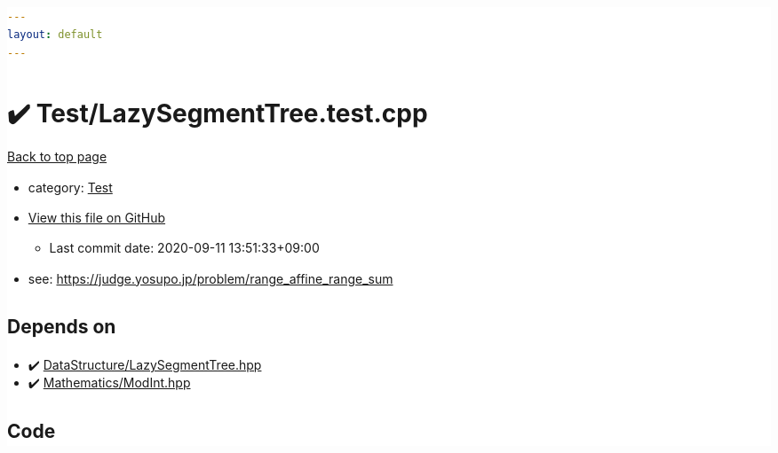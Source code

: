 ```yaml
---
layout: default
---
```



<script type="text/javascript" async
  src="https://cdnjs.cloudflare.com/ajax/libs/mathjax/2.7.5/MathJax.js?config=TeX-MML-AM_CHTML">
</script>
<script type="text/x-mathjax-config">
  MathJax.Hub.Config({
    TeX: { equationNumbers: { autoNumber: "AMS" }},
    tex2jax: {
      inlineMath: [ ['$','$'] ],
      processEscapes: true
    },
    "HTML-CSS": { matchFontHeight: false },
    displayAlign: "left",
    displayIndent: "2em"
  });
</script>

<script type="text/javascript" src="https://cdnjs.cloudflare.com/ajax/libs/jquery/3.4.1/jquery.min.js"></script>
<script src="https://cdn.jsdelivr.net/npm/jquery-balloon-js@1.1.2/jquery.balloon.min.js" integrity="sha256-ZEYs9VrgAeNuPvs15E39OsyOJaIkXEEt10fzxJ20+2I=" crossorigin="anonymous"></script>
<script type="text/javascript" src="../../assets/js/copy-button.js"></script>
<link rel="stylesheet" href="../../assets/css/copy-button.css" />


# :heavy_check_mark: Test/LazySegmentTree.test.cpp

<a href="../../index.html">Back to top page</a>

* category: <a href="../../index.html#0cbc6611f5540bd0809a388dc95a615b">Test</a>
* <a href="{{ site.github.repository_url }}/blob/master/Test/LazySegmentTree.test.cpp">View this file on GitHub</a>
    - Last commit date: 2020-09-11 13:51:33+09:00


* see: <a href="https://judge.yosupo.jp/problem/range_affine_range_sum">https://judge.yosupo.jp/problem/range_affine_range_sum</a>


## Depends on

* :heavy_check_mark: <a href="../../library/DataStructure/LazySegmentTree.hpp.html">DataStructure/LazySegmentTree.hpp</a>
* :heavy_check_mark: <a href="../../library/Mathematics/ModInt.hpp.html">Mathematics/ModInt.hpp</a>


## Code
